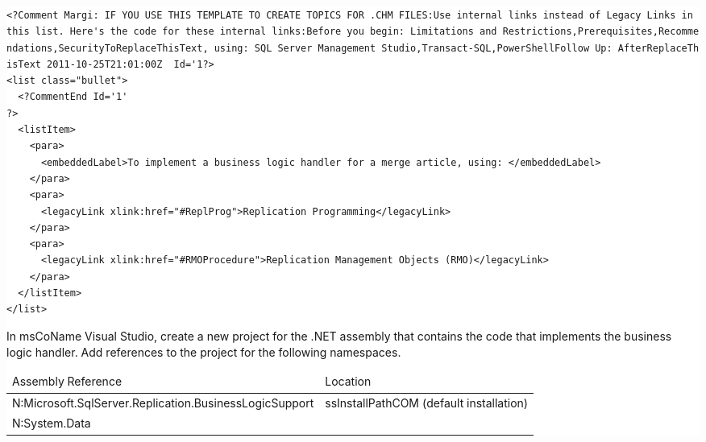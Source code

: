     <?Comment Margi: IF YOU USE THIS TEMPLATE TO CREATE TOPICS FOR .CHM FILES:Use internal links instead of Legacy Links in this list. Here's the code for these internal links:Before you begin: Limitations and Restrictions,Prerequisites,Recommendations,SecurityToReplaceThisText, using: SQL Server Management Studio,Transact-SQL,PowerShellFollow Up: AfterReplaceThisText 2011-10-25T21:01:00Z  Id='1?>
    <list class="bullet">
      <?CommentEnd Id='1'
    ?>
      <listItem>
        <para>
          <embeddedLabel>To implement a business logic handler for a merge article, using: </embeddedLabel>
        </para>
        <para>
          <legacyLink xlink:href="#ReplProg">Replication Programming</legacyLink>
        </para>
        <para>
          <legacyLink xlink:href="#RMOProcedure">Replication Management Objects (RMO)</legacyLink>
        </para>
      </listItem>
    </list>
  </introduction>
  <section address="ReplProg">
    <title>Using Replication Programming</title>
    <content>
      <procedure>
        <title>To create and deploy a business logic handler</title>
        <steps class="ordered">
          <step>
            <content>
              <para>In <token>msCoName</token> Visual Studio, create a new project for the .NET assembly that contains the code that implements the business logic handler. </para>
            </content>
          </step>
          <step>
            <content>
              <para>Add references to the project for the following namespaces.</para>
              <table xmlns:caps="http://schemas.microsoft.com/build/caps/2013/11">
                <thead>
                  <tr>
                    <TD>
                      <para>Assembly Reference</para>
                    </TD>
                    <TD>
                      <para>Location</para>
                    </TD>
                  </tr>
                </thead>
                <tbody>
                  <tr>
                    <TD>
                      <para>
                        <codeEntityReference autoUpgrade="true">N:Microsoft.SqlServer.Replication.BusinessLogicSupport</codeEntityReference>
                      </para>
                    </TD>
                    <TD>
                      <para>
                        <token>ssInstallPath</token>COM (default installation)</para>
                    </TD>
                  </tr>
                  <tr>
                    <TD>
                      <para>
                        <codeEntityReference autoUpgrade="true">N:System.Data</codeEntityReference>
                      </para>